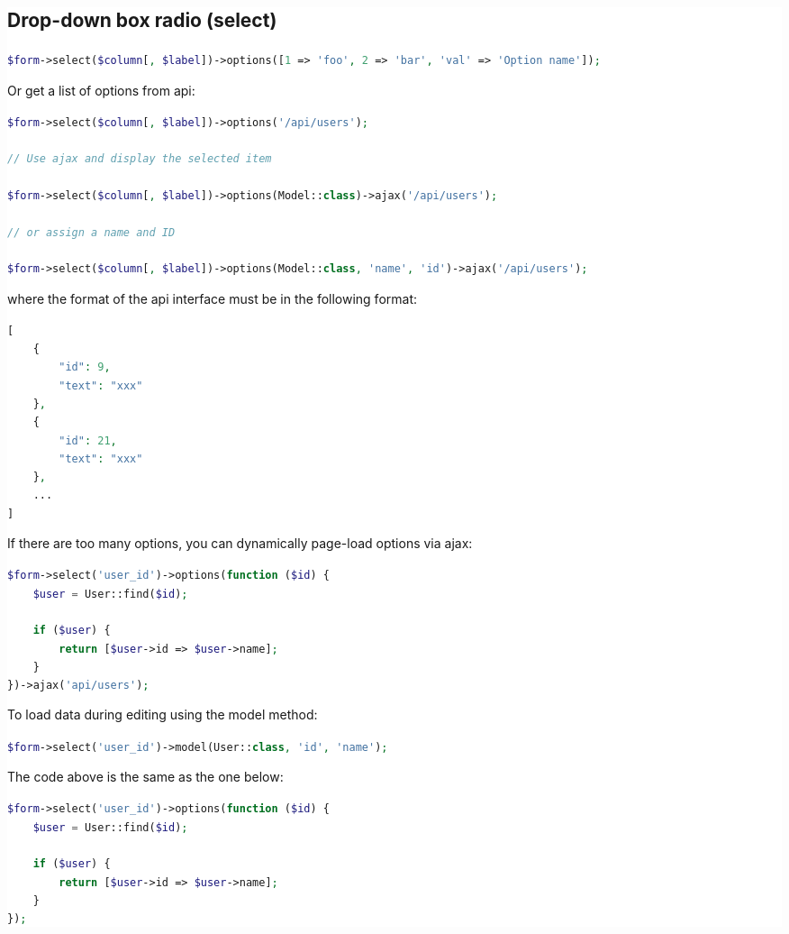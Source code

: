 
<a name="select"></a>
## Drop-down box radio (select)
```php
$form->select($column[, $label])->options([1 => 'foo', 2 => 'bar', 'val' => 'Option name']);
```

Or get a list of options from api:
```php
$form->select($column[, $label])->options('/api/users');

// Use ajax and display the selected item

$form->select($column[, $label])->options(Model::class)->ajax('/api/users');

// or assign a name and ID

$form->select($column[, $label])->options(Model::class, 'name', 'id')->ajax('/api/users');
```
where the format of the api interface must be in the following format:
```php
[
    {
        "id": 9,
        "text": "xxx"
    },
    {
        "id": 21,
        "text": "xxx"
    },
    ...
]
```

If there are too many options, you can dynamically page-load options via ajax:

```php
$form->select('user_id')->options(function ($id) {
    $user = User::find($id);

    if ($user) {
        return [$user->id => $user->name];
    }
})->ajax('api/users');
```

To load data during editing using the model method:
```php
$form->select('user_id')->model(User::class, 'id', 'name');
```
The code above is the same as the one below:
```php
$form->select('user_id')->options(function ($id) {
    $user = User::find($id);

    if ($user) {
        return [$user->id => $user->name];
    }
});
```
